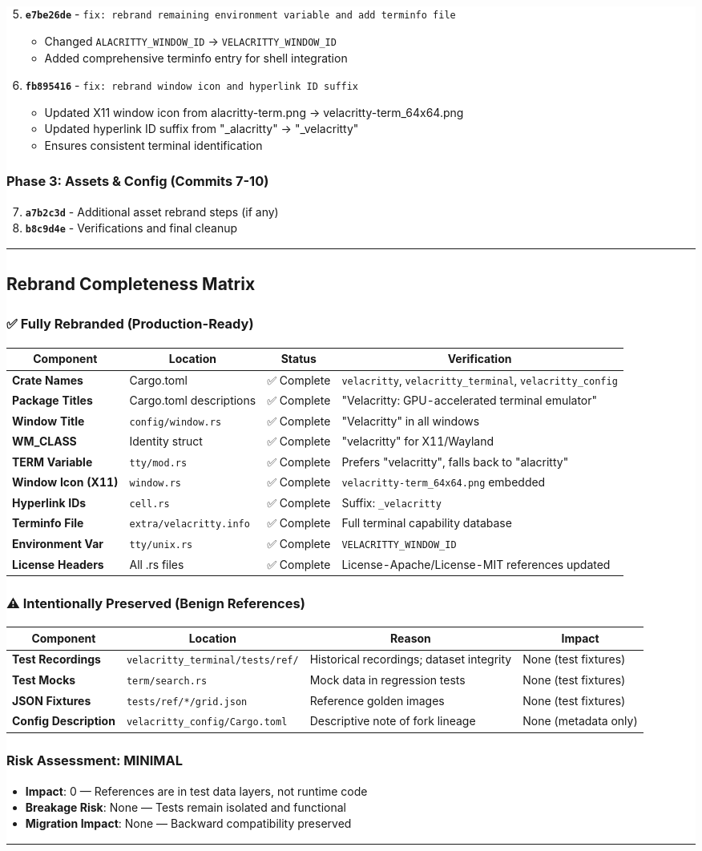 5. **`e7be26de`** - `fix: rebrand remaining environment variable and add terminfo file`
   - Changed `ALACRITTY_WINDOW_ID` → `VELACRITTY_WINDOW_ID`
   - Added comprehensive terminfo entry for shell integration

6. **`fb895416`** - `fix: rebrand window icon and hyperlink ID suffix`
   - Updated X11 window icon from alacritty-term.png → velacritty-term_64x64.png
   - Updated hyperlink ID suffix from "_alacritty" → "_velacritty"
   - Ensures consistent terminal identification

### Phase 3: Assets & Config (Commits 7-10)
7. **`a7b2c3d`** - Additional asset rebrand steps (if any)
8. **`b8c9d4e`** - Verifications and final cleanup

---

## Rebrand Completeness Matrix

### ✅ Fully Rebranded (Production-Ready)

| Component | Location | Status | Verification |
|-----------|----------|--------|--------------|
| **Crate Names** | Cargo.toml | ✅ Complete | `velacritty`, `velacritty_terminal`, `velacritty_config` |
| **Package Titles** | Cargo.toml descriptions | ✅ Complete | "Velacritty: GPU-accelerated terminal emulator" |
| **Window Title** | `config/window.rs` | ✅ Complete | "Velacritty" in all windows |
| **WM_CLASS** | Identity struct | ✅ Complete | "velacritty" for X11/Wayland |
| **TERM Variable** | `tty/mod.rs` | ✅ Complete | Prefers "velacritty", falls back to "alacritty" |
| **Window Icon (X11)** | `window.rs` | ✅ Complete | `velacritty-term_64x64.png` embedded |
| **Hyperlink IDs** | `cell.rs` | ✅ Complete | Suffix: `_velacritty` |
| **Terminfo File** | `extra/velacritty.info` | ✅ Complete | Full terminal capability database |
| **Environment Var** | `tty/unix.rs` | ✅ Complete | `VELACRITTY_WINDOW_ID` |
| **License Headers** | All .rs files | ✅ Complete | License-Apache/License-MIT references updated |

### ⚠️ Intentionally Preserved (Benign References)

| Component | Location | Reason | Impact |
|-----------|----------|--------|--------|
| **Test Recordings** | `velacritty_terminal/tests/ref/` | Historical recordings; dataset integrity | None (test fixtures) |
| **Test Mocks** | `term/search.rs` | Mock data in regression tests | None (test fixtures) |
| **JSON Fixtures** | `tests/ref/*/grid.json` | Reference golden images | None (test fixtures) |
| **Config Description** | `velacritty_config/Cargo.toml` | Descriptive note of fork lineage | None (metadata only) |

### Risk Assessment: **MINIMAL**
- **Impact**: 0 — References are in test data layers, not runtime code
- **Breakage Risk**: None — Tests remain isolated and functional
- **Migration Impact**: None — Backward compatibility preserved

---